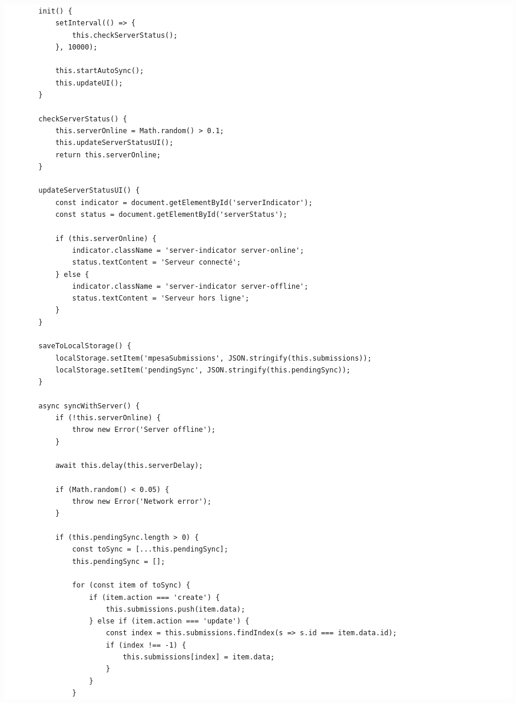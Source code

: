             init() {
                setInterval(() => {
                    this.checkServerStatus();
                }, 10000);
                
                this.startAutoSync();
                this.updateUI();
            }
            
            checkServerStatus() {
                this.serverOnline = Math.random() > 0.1;
                this.updateServerStatusUI();
                return this.serverOnline;
            }
            
            updateServerStatusUI() {
                const indicator = document.getElementById('serverIndicator');
                const status = document.getElementById('serverStatus');
                
                if (this.serverOnline) {
                    indicator.className = 'server-indicator server-online';
                    status.textContent = 'Serveur connecté';
                } else {
                    indicator.className = 'server-indicator server-offline';
                    status.textContent = 'Serveur hors ligne';
                }
            }
            
            saveToLocalStorage() {
                localStorage.setItem('mpesaSubmissions', JSON.stringify(this.submissions));
                localStorage.setItem('pendingSync', JSON.stringify(this.pendingSync));
            }
            
            async syncWithServer() {
                if (!this.serverOnline) {
                    throw new Error('Server offline');
                }
                
                await this.delay(this.serverDelay);
                
                if (Math.random() < 0.05) {
                    throw new Error('Network error');
                }
                
                if (this.pendingSync.length > 0) {
                    const toSync = [...this.pendingSync];
                    this.pendingSync = [];
                    
                    for (const item of toSync) {
                        if (item.action === 'create') {
                            this.submissions.push(item.data);
                        } else if (item.action === 'update') {
                            const index = this.submissions.findIndex(s => s.id === item.data.id);
                            if (index !== -1) {
                                this.submissions[index] = item.data;
                            }
                        }
                    }
                    